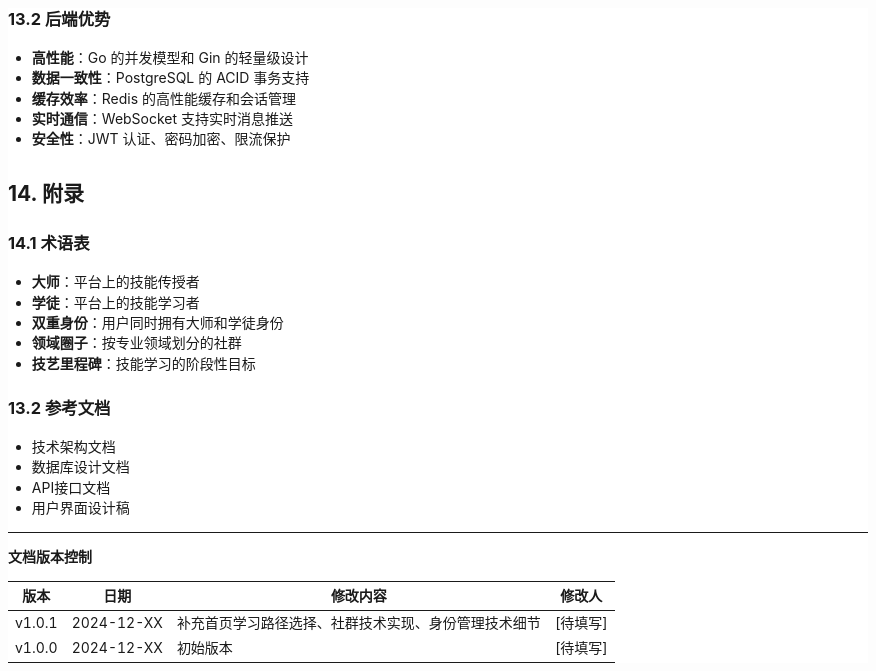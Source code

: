 ### 13.2 后端优势
- **高性能**：Go 的并发模型和 Gin 的轻量级设计
- **数据一致性**：PostgreSQL 的 ACID 事务支持
- **缓存效率**：Redis 的高性能缓存和会话管理
- **实时通信**：WebSocket 支持实时消息推送
- **安全性**：JWT 认证、密码加密、限流保护

## 14. 附录

### 14.1 术语表
- **大师**：平台上的技能传授者
- **学徒**：平台上的技能学习者
- **双重身份**：用户同时拥有大师和学徒身份
- **领域圈子**：按专业领域划分的社群
- **技艺里程碑**：技能学习的阶段性目标

### 13.2 参考文档
- 技术架构文档
- 数据库设计文档
- API接口文档
- 用户界面设计稿

---

**文档版本控制**

| 版本 | 日期 | 修改内容 | 修改人 |
|------|------|----------|--------|
| v1.0.1 | 2024-12-XX | 补充首页学习路径选择、社群技术实现、身份管理技术细节 | [待填写] |
| v1.0.0 | 2024-12-XX | 初始版本 | [待填写] | 